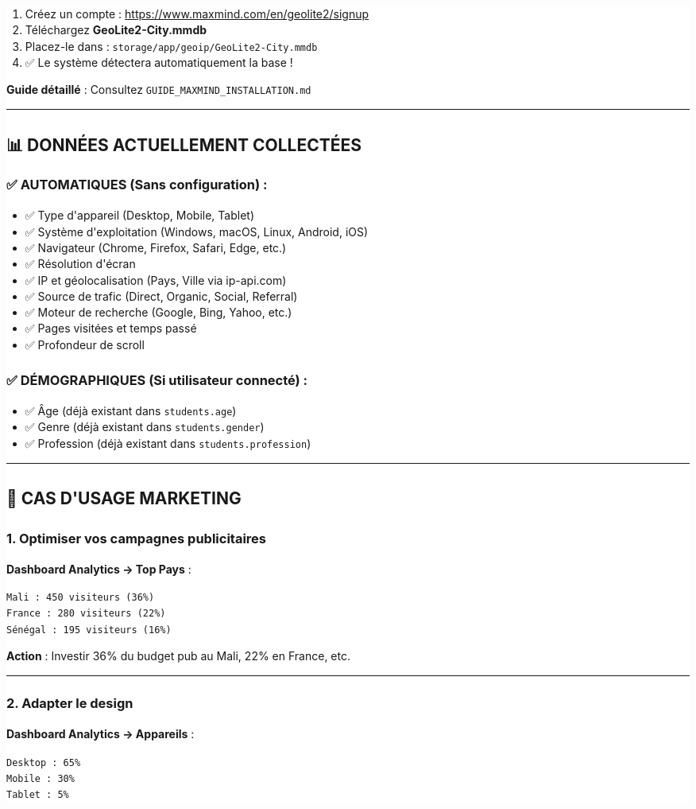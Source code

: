 1. Créez un compte : https://www.maxmind.com/en/geolite2/signup
2. Téléchargez **GeoLite2-City.mmdb**
3. Placez-le dans : `storage/app/geoip/GeoLite2-City.mmdb`
4. ✅ Le système détectera automatiquement la base !

**Guide détaillé** : Consultez `GUIDE_MAXMIND_INSTALLATION.md`

---

## 📊 DONNÉES ACTUELLEMENT COLLECTÉES

### ✅ **AUTOMATIQUES (Sans configuration)** :

- ✅ Type d'appareil (Desktop, Mobile, Tablet)
- ✅ Système d'exploitation (Windows, macOS, Linux, Android, iOS)
- ✅ Navigateur (Chrome, Firefox, Safari, Edge, etc.)
- ✅ Résolution d'écran
- ✅ IP et géolocalisation (Pays, Ville via ip-api.com)
- ✅ Source de trafic (Direct, Organic, Social, Referral)
- ✅ Moteur de recherche (Google, Bing, Yahoo, etc.)
- ✅ Pages visitées et temps passé
- ✅ Profondeur de scroll

### ✅ **DÉMOGRAPHIQUES (Si utilisateur connecté)** :

- ✅ Âge (déjà existant dans `students.age`)
- ✅ Genre (déjà existant dans `students.gender`)
- ✅ Profession (déjà existant dans `students.profession`)

---

## 🎯 CAS D'USAGE MARKETING

### **1. Optimiser vos campagnes publicitaires**

**Dashboard Analytics → Top Pays** :
```
Mali : 450 visiteurs (36%)
France : 280 visiteurs (22%)
Sénégal : 195 visiteurs (16%)
```

**Action** : Investir 36% du budget pub au Mali, 22% en France, etc.

---

### **2. Adapter le design**

**Dashboard Analytics → Appareils** :
```
Desktop : 65%
Mobile : 30%
Tablet : 5%
```
